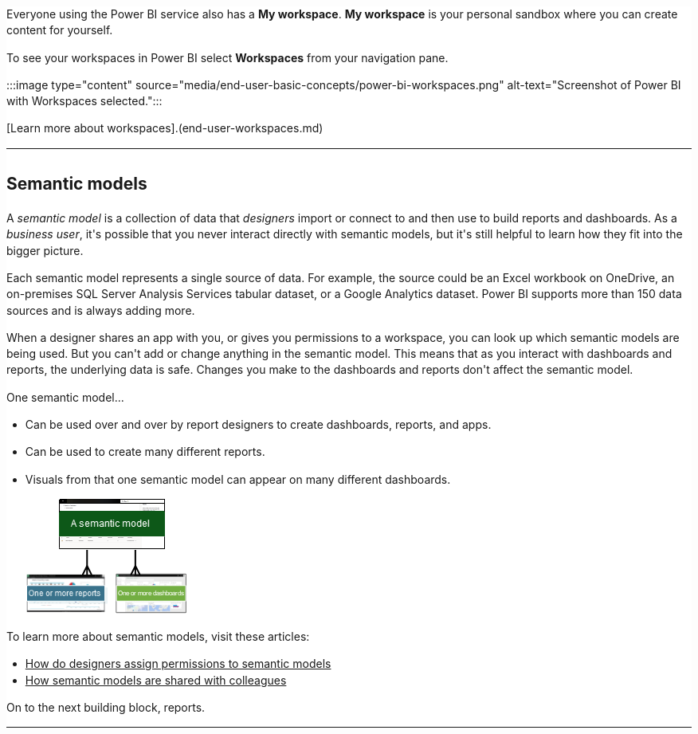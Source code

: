 Everyone using the Power BI service also has a **My workspace**. **My workspace** is your personal sandbox where you can create content for yourself.

To see your workspaces in Power BI select **Workspaces** from your navigation pane.

:::image type="content" source="media/end-user-basic-concepts/power-bi-workspaces.png" alt-text="Screenshot of Power BI with Workspaces selected.":::

[Learn more about workspaces].(end-user-workspaces.md)
_______________________________________________________

## Semantic models

A *semantic model* is a collection of data that *designers* import or connect to and then use to build reports and dashboards. As a *business user*, it's possible that you never interact directly with semantic models, but it's still helpful to learn how they fit into the bigger picture.  

Each semantic model represents a single source of data. For example, the source could be an Excel workbook on OneDrive, an on-premises SQL Server Analysis Services tabular dataset, or a Google Analytics dataset. Power BI supports more than 150 data sources and is always adding more. 

When a designer shares an app with you, or gives you permissions to a workspace, you can look up which semantic models are being used. But you can't add or change anything in the semantic model. This means that as you interact with dashboards and reports, the underlying data is safe. Changes you make to the dashboards and reports don't affect the semantic model. 


One semantic model...

- Can be used over and over by report designers to create dashboards, reports, and apps.

- Can be used to create many different reports.

- Visuals from that one semantic model can appear on many different dashboards.

  ![A graphic showing a semantic model with many to one relationships.](media/end-user-basic-concepts/power-bi-semantic-model-diagram.png)


To learn more about semantic models, visit these articles:
- [How do designers assign permissions to semantic models](../connect-data/service-datasets-build-permissions.md)    
- [How semantic models are shared with colleagues](../collaborate-share/service-share-dashboards.md)


On to the next building block, reports.

_______________________________________________________


